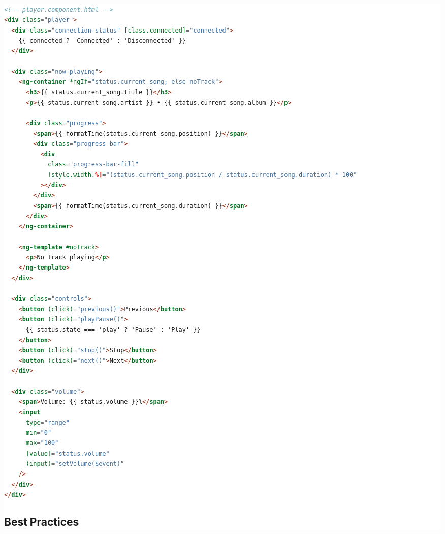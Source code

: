 ```html
<!-- player.component.html -->
<div class="player">
  <div class="connection-status" [class.connected]="connected">
    {{ connected ? 'Connected' : 'Disconnected' }}
  </div>
  
  <div class="now-playing">
    <ng-container *ngIf="status.current_song; else noTrack">
      <h3>{{ status.current_song.title }}</h3>
      <p>{{ status.current_song.artist }} • {{ status.current_song.album }}</p>
      
      <div class="progress">
        <span>{{ formatTime(status.current_song.position) }}</span>
        <div class="progress-bar">
          <div 
            class="progress-bar-fill" 
            [style.width.%]="(status.current_song.position / status.current_song.duration) * 100"
          ></div>
        </div>
        <span>{{ formatTime(status.current_song.duration) }}</span>
      </div>
    </ng-container>
    
    <ng-template #noTrack>
      <p>No track playing</p>
    </ng-template>
  </div>
  
  <div class="controls">
    <button (click)="previous()">Previous</button>
    <button (click)="playPause()">
      {{ status.state === 'play' ? 'Pause' : 'Play' }}
    </button>
    <button (click)="stop()">Stop</button>
    <button (click)="next()">Next</button>
  </div>
  
  <div class="volume">
    <span>Volume: {{ status.volume }}%</span>
    <input
      type="range"
      min="0"
      max="100"
      [value]="status.volume"
      (input)="setVolume($event)"
    />
  </div>
</div>
```

## Best Practices
